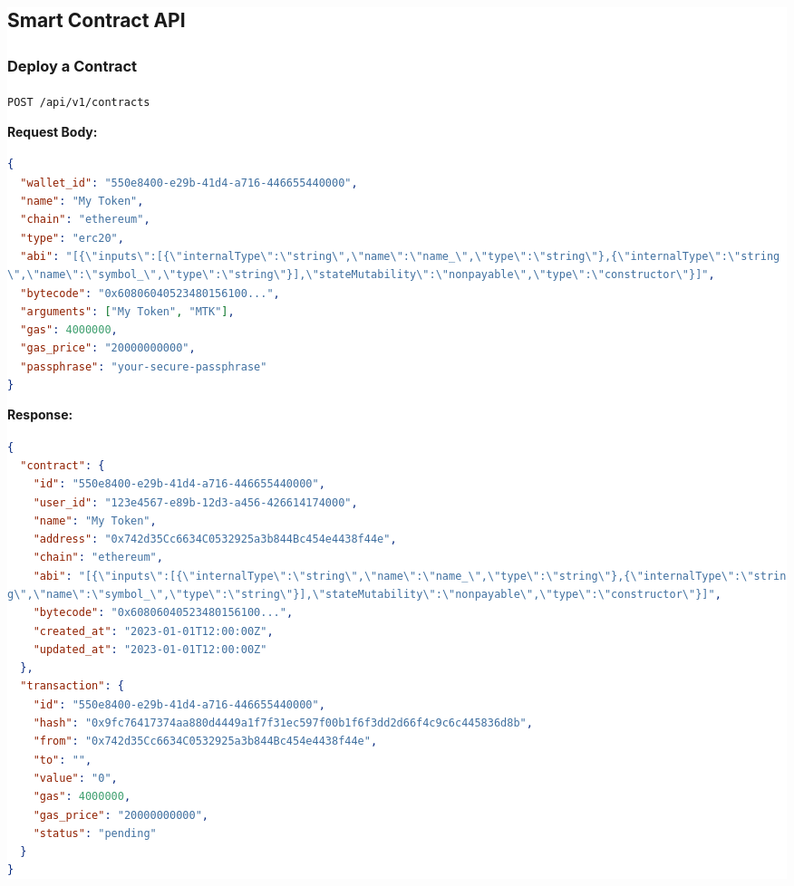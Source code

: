 ## Smart Contract API

### Deploy a Contract

```
POST /api/v1/contracts
```

**Request Body:**

```json
{
  "wallet_id": "550e8400-e29b-41d4-a716-446655440000",
  "name": "My Token",
  "chain": "ethereum",
  "type": "erc20",
  "abi": "[{\"inputs\":[{\"internalType\":\"string\",\"name\":\"name_\",\"type\":\"string\"},{\"internalType\":\"string\",\"name\":\"symbol_\",\"type\":\"string\"}],\"stateMutability\":\"nonpayable\",\"type\":\"constructor\"}]",
  "bytecode": "0x60806040523480156100...",
  "arguments": ["My Token", "MTK"],
  "gas": 4000000,
  "gas_price": "20000000000",
  "passphrase": "your-secure-passphrase"
}
```

**Response:**

```json
{
  "contract": {
    "id": "550e8400-e29b-41d4-a716-446655440000",
    "user_id": "123e4567-e89b-12d3-a456-426614174000",
    "name": "My Token",
    "address": "0x742d35Cc6634C0532925a3b844Bc454e4438f44e",
    "chain": "ethereum",
    "abi": "[{\"inputs\":[{\"internalType\":\"string\",\"name\":\"name_\",\"type\":\"string\"},{\"internalType\":\"string\",\"name\":\"symbol_\",\"type\":\"string\"}],\"stateMutability\":\"nonpayable\",\"type\":\"constructor\"}]",
    "bytecode": "0x60806040523480156100...",
    "created_at": "2023-01-01T12:00:00Z",
    "updated_at": "2023-01-01T12:00:00Z"
  },
  "transaction": {
    "id": "550e8400-e29b-41d4-a716-446655440000",
    "hash": "0x9fc76417374aa880d4449a1f7f31ec597f00b1f6f3dd2d66f4c9c6c445836d8b",
    "from": "0x742d35Cc6634C0532925a3b844Bc454e4438f44e",
    "to": "",
    "value": "0",
    "gas": 4000000,
    "gas_price": "20000000000",
    "status": "pending"
  }
}
```
